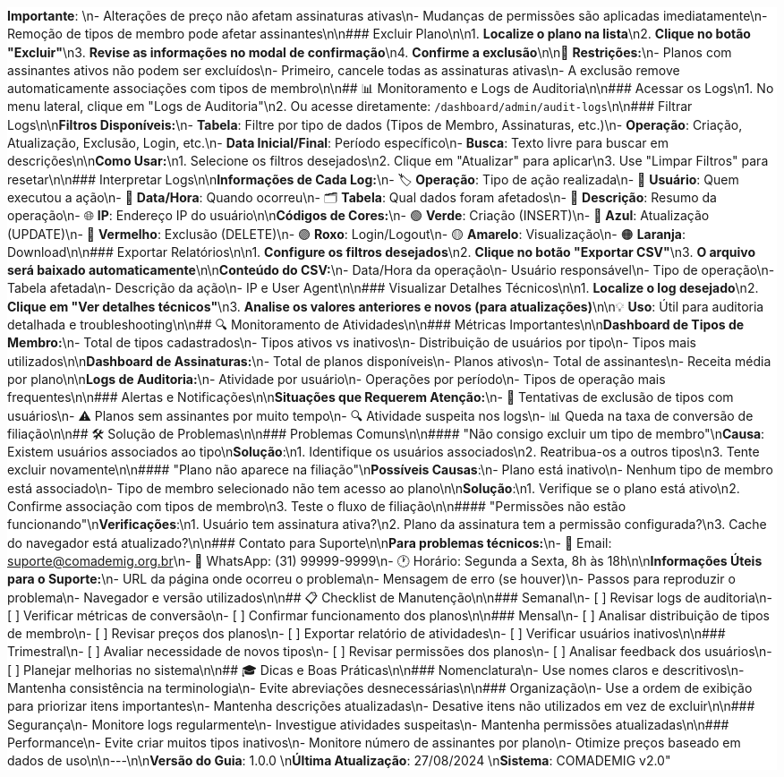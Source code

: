 **Importante**: \n- Alterações de preço não afetam assinaturas ativas\n- Mudanças de permissões são aplicadas imediatamente\n- Remoção de tipos de membro pode afetar assinantes\n\n### Excluir Plano\n\n1. **Localize o plano na lista**\n2. **Clique no botão \"Excluir\"**\n3. **Revise as informações no modal de confirmação**\n4. **Confirme a exclusão**\n\n🚨 **Restrições:**\n- Planos com assinantes ativos não podem ser excluídos\n- Primeiro, cancele todas as assinaturas ativas\n- A exclusão remove automaticamente associações com tipos de membro\n\n## 📊 Monitoramento e Logs de Auditoria\n\n### Acessar os Logs\n1. No menu lateral, clique em \"Logs de Auditoria\"\n2. Ou acesse diretamente: `/dashboard/admin/audit-logs`\n\n### Filtrar Logs\n\n**Filtros Disponíveis:**\n- **Tabela**: Filtre por tipo de dados (Tipos de Membro, Assinaturas, etc.)\n- **Operação**: Criação, Atualização, Exclusão, Login, etc.\n- **Data Inicial/Final**: Período específico\n- **Busca**: Texto livre para buscar em descrições\n\n**Como Usar:**\n1. Selecione os filtros desejados\n2. Clique em \"Atualizar\" para aplicar\n3. Use \"Limpar Filtros\" para resetar\n\n### Interpretar Logs\n\n**Informações de Cada Log:**\n- 🏷️ **Operação**: Tipo de ação realizada\n- 👤 **Usuário**: Quem executou a ação\n- 📅 **Data/Hora**: Quando ocorreu\n- 🗂️ **Tabela**: Qual dados foram afetados\n- 📝 **Descrição**: Resumo da operação\n- 🌐 **IP**: Endereço IP do usuário\n\n**Códigos de Cores:**\n- 🟢 **Verde**: Criação (INSERT)\n- 🔵 **Azul**: Atualização (UPDATE)\n- 🔴 **Vermelho**: Exclusão (DELETE)\n- 🟣 **Roxo**: Login/Logout\n- 🟡 **Amarelo**: Visualização\n- 🟠 **Laranja**: Download\n\n### Exportar Relatórios\n\n1. **Configure os filtros desejados**\n2. **Clique no botão \"Exportar CSV\"**\n3. **O arquivo será baixado automaticamente**\n\n**Conteúdo do CSV:**\n- Data/Hora da operação\n- Usuário responsável\n- Tipo de operação\n- Tabela afetada\n- Descrição da ação\n- IP e User Agent\n\n### Visualizar Detalhes Técnicos\n\n1. **Localize o log desejado**\n2. **Clique em \"Ver detalhes técnicos\"**\n3. **Analise os valores anteriores e novos (para atualizações)**\n\n💡 **Uso**: Útil para auditoria detalhada e troubleshooting\n\n## 🔍 Monitoramento de Atividades\n\n### Métricas Importantes\n\n**Dashboard de Tipos de Membro:**\n- Total de tipos cadastrados\n- Tipos ativos vs inativos\n- Distribuição de usuários por tipo\n- Tipos mais utilizados\n\n**Dashboard de Assinaturas:**\n- Total de planos disponíveis\n- Planos ativos\n- Total de assinantes\n- Receita média por plano\n\n**Logs de Auditoria:**\n- Atividade por usuário\n- Operações por período\n- Tipos de operação mais frequentes\n\n### Alertas e Notificações\n\n**Situações que Requerem Atenção:**\n- 🚨 Tentativas de exclusão de tipos com usuários\n- ⚠️ Planos sem assinantes por muito tempo\n- 🔍 Atividade suspeita nos logs\n- 📊 Queda na taxa de conversão de filiação\n\n## 🛠️ Solução de Problemas\n\n### Problemas Comuns\n\n#### \"Não consigo excluir um tipo de membro\"\n**Causa**: Existem usuários associados ao tipo\n**Solução**:\n1. Identifique os usuários associados\n2. Reatribua-os a outros tipos\n3. Tente excluir novamente\n\n#### \"Plano não aparece na filiação\"\n**Possíveis Causas**:\n- Plano está inativo\n- Nenhum tipo de membro está associado\n- Tipo de membro selecionado não tem acesso ao plano\n\n**Solução**:\n1. Verifique se o plano está ativo\n2. Confirme associação com tipos de membro\n3. Teste o fluxo de filiação\n\n#### \"Permissões não estão funcionando\"\n**Verificações**:\n1. Usuário tem assinatura ativa?\n2. Plano da assinatura tem a permissão
configurada?\n3. Cache do navegador está atualizado?\n\n### Contato para Suporte\n\n**Para problemas técnicos:**\n- 📧 Email: suporte@comademig.org.br\n- 📱 WhatsApp: (31) 99999-9999\n- 🕐 Horário: Segunda a Sexta, 8h às 18h\n\n**Informações Úteis para o Suporte:**\n- URL da página onde ocorreu o problema\n- Mensagem de erro (se houver)\n- Passos para reproduzir o problema\n- Navegador e versão utilizados\n\n## 📋 Checklist de Manutenção\n\n### Semanal\n- [ ] Revisar logs de auditoria\n- [ ] Verificar métricas de conversão\n- [ ] Confirmar funcionamento dos planos\n\n### Mensal\n- [ ] Analisar distribuição de tipos de membro\n- [ ] Revisar preços dos planos\n- [ ] Exportar relatório de atividades\n- [ ] Verificar usuários inativos\n\n### Trimestral\n- [ ] Avaliar necessidade de novos tipos\n- [ ] Revisar permissões dos planos\n- [ ] Analisar feedback dos usuários\n- [ ] Planejar melhorias no sistema\n\n## 🎓 Dicas e Boas Práticas\n\n### Nomenclatura\n- Use nomes claros e descritivos\n- Mantenha consistência na terminologia\n- Evite abreviações desnecessárias\n\n### Organização\n- Use a ordem de exibição para priorizar itens importantes\n- Mantenha descrições atualizadas\n- Desative itens não utilizados em vez de excluir\n\n### Segurança\n- Monitore logs regularmente\n- Investigue atividades suspeitas\n- Mantenha permissões atualizadas\n\n### Performance\n- Evite criar muitos tipos inativos\n- Monitore número de assinantes por plano\n- Otimize preços baseado em dados de uso\n\n---\n\n**Versão do Guia**: 1.0.0  \n**Última Atualização**: 27/08/2024  \n**Sistema**: COMADEMIG v2.0"
